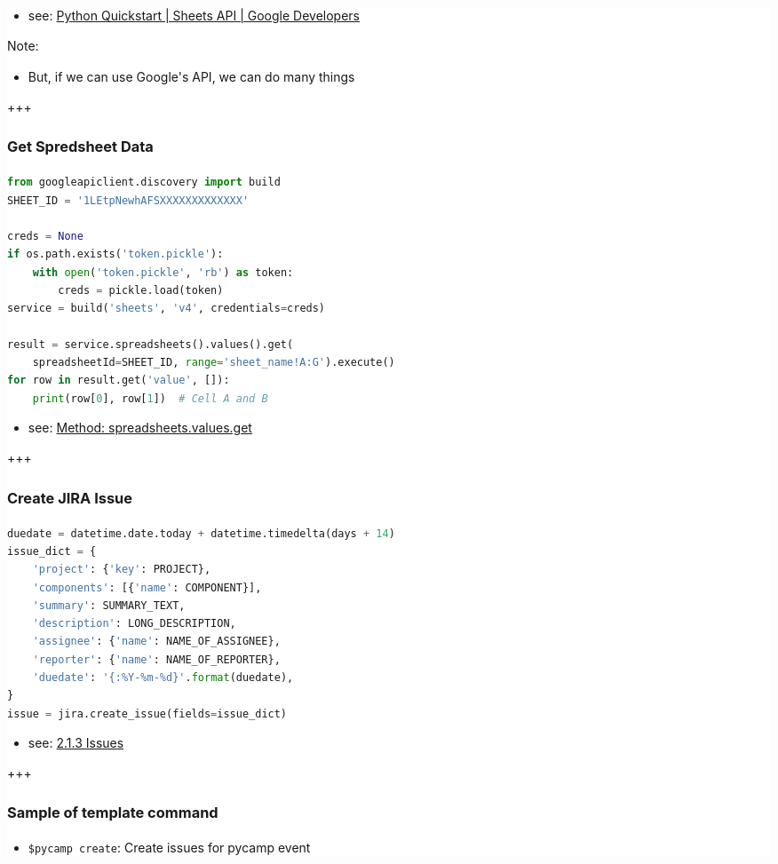 * see: [Python Quickstart | Sheets API | Google Developers](https://developers.google.com/sheets/api/quickstart/python)

Note:

* But, if we can use Google's API, we can do many things

+++

### Get Spredsheet Data

```python
from googleapiclient.discovery import build
SHEET_ID = '1LEtpNewhAFSXXXXXXXXXXXXX'

creds = None
if os.path.exists('token.pickle'):
    with open('token.pickle', 'rb') as token:
        creds = pickle.load(token)
service = build('sheets', 'v4', credentials=creds)

result = service.spreadsheets().values().get(
    spreadsheetId=SHEET_ID, range='sheet_name!A:G').execute()
for row in result.get('value', []):
    print(row[0], row[1])  # Cell A and B
```

* see: [Method: spreadsheets.values.get](https://developers.google.com/sheets/api/reference/rest/v4/spreadsheets.values/get)

+++

### Create JIRA Issue

```python
duedate = datetime.date.today + datetime.timedelta(days + 14)
issue_dict = {
    'project': {'key': PROJECT},
    'components': [{'name': COMPONENT}],
    'summary': SUMMARY_TEXT,
    'description': LONG_DESCRIPTION,
    'assignee': {'name': NAME_OF_ASSIGNEE},
    'reporter': {'name': NAME_OF_REPORTER},
    'duedate': '{:%Y-%m-%d}'.format(duedate),
}
issue = jira.create_issue(fields=issue_dict)
```

* see: [2.1.3 Issues](https://jira.readthedocs.io/en/master/examples.html#issues)

+++

### Sample of template command

* `$pycamp create`: Create issues for pycamp event
